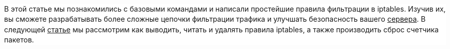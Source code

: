В этой статье мы познакомились с базовыми командами и написали простейшие правила фильтрации в iptables. Изучив их, вы сможете разрабатывать более сложные цепочки фильтрации трафика и улучшать безопасность вашего [сервера](https://ruvds.com/ru-rub/marketplace). В следующей [статье](https://ruvds.com/ru/helpcenter/iptables-list/) мы рассмотрим как выводить, читать и удалять правила iptables, а также производить сброс счетчика пакетов.